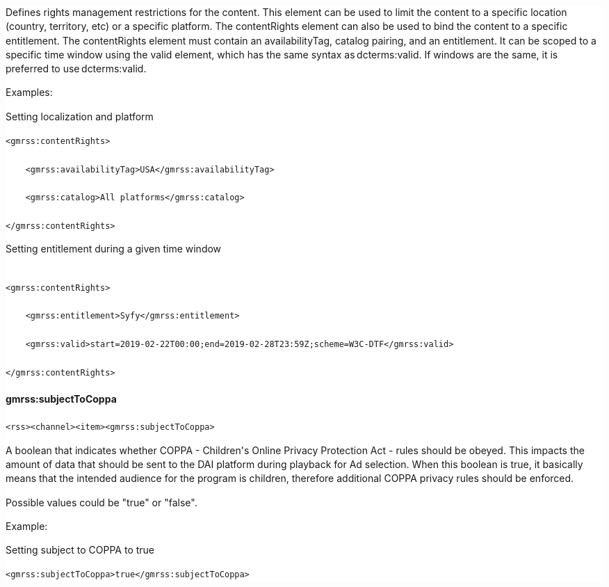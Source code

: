 Defines rights management restrictions for the content. This element can be used to limit the content to a specific location (country, territory, etc) or a specific platform. The contentRights element can also be used to bind the content to a specific entitlement. The contentRights element must contain an availabilityTag, catalog pairing, and an entitlement. It can be scoped to a specific time window using the valid element, which has the same syntax as dcterms:valid. If windows are the same, it is preferred to use dcterms:valid. 

Examples: 

Setting localization and platform 
```
<gmrss:contentRights> 

    <gmrss:availabilityTag>USA</gmrss:availabilityTag> 

    <gmrss:catalog>All platforms</gmrss:catalog> 

</gmrss:contentRights> 
```

Setting entitlement during a given time window 
``` 

<gmrss:contentRights> 

    <gmrss:entitlement>Syfy</gmrss:entitlement> 

    <gmrss:valid>start=2019-02-22T00:00;end=2019-02-28T23:59Z;scheme=W3C-DTF</gmrss:valid> 

</gmrss:contentRights> 
```


 

#### gmrss:subjectToCoppa 


``` 
<rss><channel><item><gmrss:subjectToCoppa> 
```

A boolean that indicates whether COPPA - Children's Online Privacy Protection Act - rules should be obeyed. This impacts the amount of data that should be sent to the DAI platform during playback for Ad selection. 
When this boolean is true, it basically means that the intended audience for the program is children, therefore additional COPPA privacy rules should be enforced. 

Possible values could be "true" or "false". 

Example: 

Setting subject to COPPA to true 

``` 
<gmrss:subjectToCoppa>true</gmrss:subjectToCoppa> 
```

